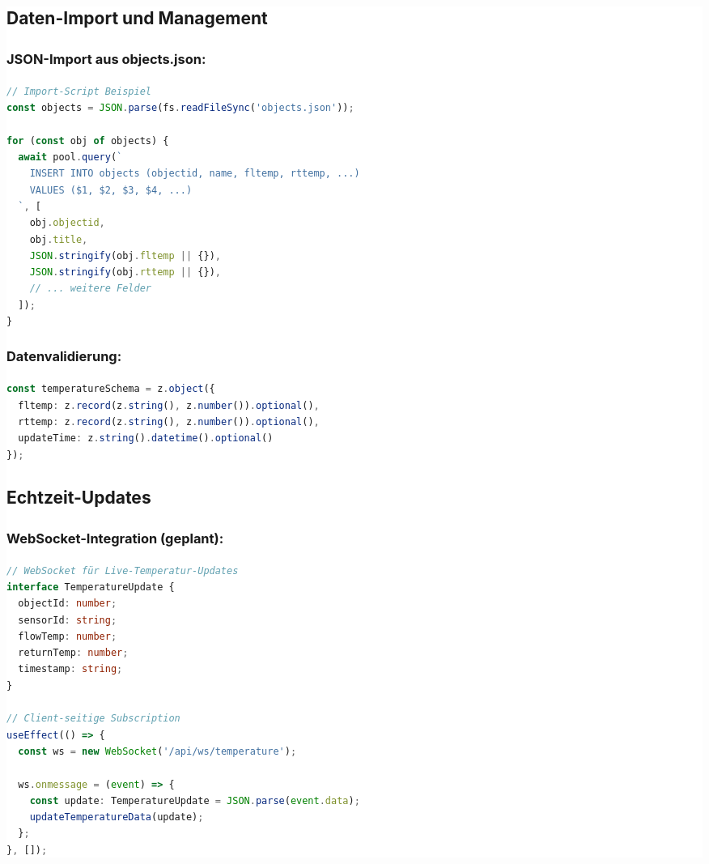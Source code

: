 ## Daten-Import und Management

### JSON-Import aus objects.json:
```javascript
// Import-Script Beispiel
const objects = JSON.parse(fs.readFileSync('objects.json'));

for (const obj of objects) {
  await pool.query(`
    INSERT INTO objects (objectid, name, fltemp, rttemp, ...)
    VALUES ($1, $2, $3, $4, ...)
  `, [
    obj.objectid,
    obj.title,
    JSON.stringify(obj.fltemp || {}),
    JSON.stringify(obj.rttemp || {}),
    // ... weitere Felder
  ]);
}
```

### Datenvalidierung:
```typescript
const temperatureSchema = z.object({
  fltemp: z.record(z.string(), z.number()).optional(),
  rttemp: z.record(z.string(), z.number()).optional(),
  updateTime: z.string().datetime().optional()
});
```

## Echtzeit-Updates

### WebSocket-Integration (geplant):
```typescript
// WebSocket für Live-Temperatur-Updates
interface TemperatureUpdate {
  objectId: number;
  sensorId: string;
  flowTemp: number;
  returnTemp: number;
  timestamp: string;
}

// Client-seitige Subscription
useEffect(() => {
  const ws = new WebSocket('/api/ws/temperature');
  
  ws.onmessage = (event) => {
    const update: TemperatureUpdate = JSON.parse(event.data);
    updateTemperatureData(update);
  };
}, []);
```
